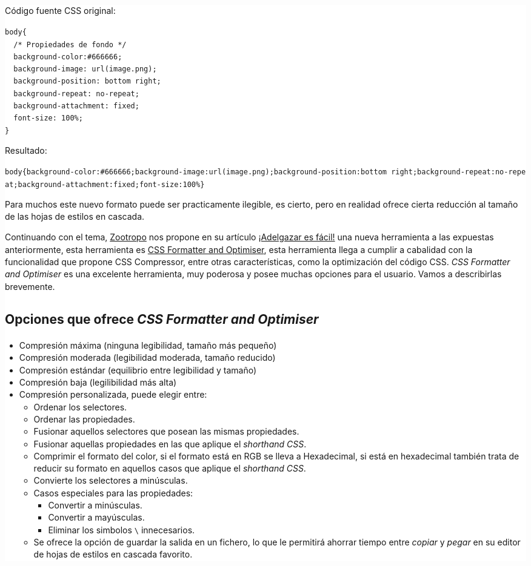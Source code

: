 Código fuente CSS original:

    body{
      /* Propiedades de fondo */
      background-color:#666666;
      background-image: url(image.png);
      background-position: bottom right;
      background-repeat: no-repeat;
      background-attachment: fixed;
      font-size: 100%;
    }

Resultado:

    body{background-color:#666666;background-image:url(image.png);background-position:bottom right;background-repeat:no-repeat;background-attachment:fixed;font-size:100%}

Para muchos este nuevo formato puede ser practicamente ilegible, es cierto, pero
en realidad ofrece cierta reducción al tamaño de las hojas de estilos en
cascada.

Continuando con el tema, [Zootropo](http://www.mundogeek.net/) nos propone en su
artículo [¡Adelgazar es
fácil!](http://mundogeek.net/archivos/2005/05/15/%c2%a1adelgazar-es-facil/) una
nueva herramienta a las expuestas anteriormente, esta herramienta es [CSS
Formatter and Optimiser](http://cdburnerxp.se/cssparse/css_optimiser.php), esta
herramienta llega a cumplir a cabalidad con la funcionalidad que propone CSS
Compressor, entre otras características, como la optimización del código CSS.
_CSS Formatter and Optimiser_ es una excelente herramienta, muy poderosa y posee
muchas opciones para el usuario. Vamos a describirlas brevemente.

## Opciones que ofrece _CSS Formatter and Optimiser_

* Compresión máxima (ninguna legibilidad, tamaño más pequeño)
* Compresión moderada (legibilidad moderada, tamaño reducido)
* Compresión estándar (equilibrio entre legibilidad y tamaño)
* Compresión baja (legilibilidad más alta)
* Compresión personalizada, puede elegir entre:
  * Ordenar los selectores.
  * Ordenar las propiedades.
  * Fusionar aquellos selectores que posean las mismas propiedades.
  * Fusionar aquellas propiedades en las que aplique el _shorthand CSS_.
  * Comprimir el formato del color, si el formato está en RGB se lleva a
    Hexadecimal, si está en hexadecimal también trata de reducir su formato en
    aquellos casos que aplique el _shorthand CSS_.
  * Convierte los selectores a minúsculas.
  * Casos especiales para las propiedades:
    * Convertir a minúsculas.
    * Convertir a mayúsculas.
    * Eliminar los simbolos `\` innecesarios.
  * Se ofrece la opción de guardar la salida en un fichero, lo que le permitirá
    ahorrar tiempo entre _copiar_ y _pegar_ en su editor de hojas de estilos en
    cascada favorito.
